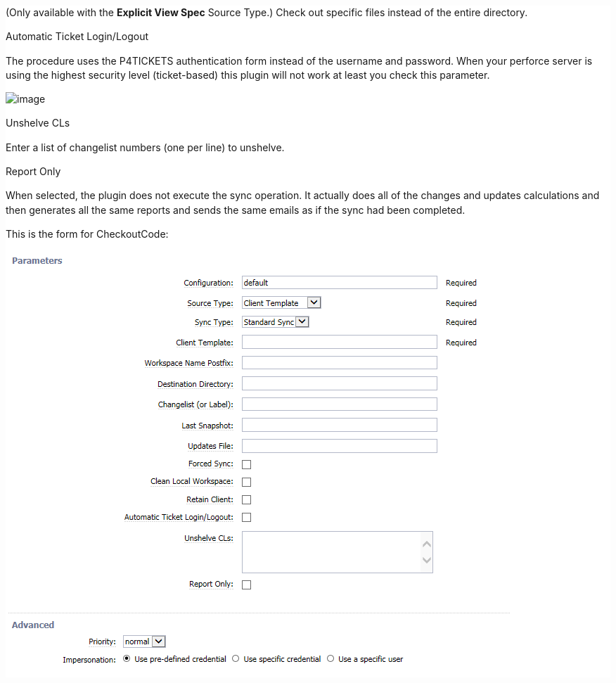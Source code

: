 <td style="text-align: left;"><p>(Only available with the
<strong>Explicit View Spec</strong> Source Type.) Check out specific
files instead of the entire directory.</p></td>
</tr>
<tr class="even">
<td style="text-align: left;"><p>Automatic Ticket Login/Logout</p></td>
<td style="text-align: left;"><p>The procedure uses the P4TICKETS
authentication form instead of the username and password. When your
perforce server is using the highest security level (ticket-based) this
plugin will not work at least you check this parameter.</p>
<p><img src=":htdocs/images/security-level.png" alt="image" /></p></td>
</tr>
<tr class="odd">
<td style="text-align: left;"><p>Unshelve CLs</p></td>
<td style="text-align: left;"><p>Enter a list of changelist numbers (one
per line) to unshelve.</p></td>
</tr>
<tr class="even">
<td style="text-align: left;"><p>Report Only</p></td>
<td style="text-align: left;"><p>When selected, the plugin does not
execute the sync operation. It actually does all of the changes and
updates calculations and then generates all the same reports and sends
the same emails as if the sync had been completed.</p></td>
</tr>
</tbody>
</table>

This is the form for CheckoutCode:

![image](htdocs/images/checkout.png)
